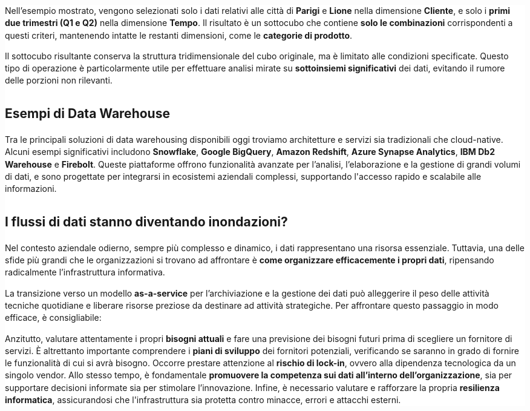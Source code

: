 Nell’esempio mostrato, vengono selezionati solo i dati relativi alle città di **Parigi** e **Lione** nella dimensione **Cliente**, e solo i **primi due trimestri (Q1 e Q2)** nella dimensione **Tempo**. Il risultato è un sottocubo che contiene **solo le combinazioni** corrispondenti a questi criteri, mantenendo intatte le restanti dimensioni, come le **categorie di prodotto**.

Il sottocubo risultante conserva la struttura tridimensionale del cubo originale, ma è limitato alle condizioni specificate. Questo tipo di operazione è particolarmente utile per effettuare analisi mirate su **sottoinsiemi significativi** dei dati, evitando il rumore delle porzioni non rilevanti.

## Esempi di Data Warehouse

Tra le principali soluzioni di data warehousing disponibili oggi troviamo architetture e servizi sia tradizionali che cloud-native. Alcuni esempi significativi includono **Snowflake**, **Google BigQuery**, **Amazon Redshift**, **Azure Synapse Analytics**, **IBM Db2 Warehouse** e **Firebolt**. Queste piattaforme offrono funzionalità avanzate per l’analisi, l’elaborazione e la gestione di grandi volumi di dati, e sono progettate per integrarsi in ecosistemi aziendali complessi, supportando l'accesso rapido e scalabile alle informazioni.

## I flussi di dati stanno diventando inondazioni?

Nel contesto aziendale odierno, sempre più complesso e dinamico, i dati rappresentano una risorsa essenziale. Tuttavia, una delle sfide più grandi che le organizzazioni si trovano ad affrontare è **come organizzare efficacemente i propri dati**, ripensando radicalmente l’infrastruttura informativa.

La transizione verso un modello **as-a-service** per l’archiviazione e la gestione dei dati può alleggerire il peso delle attività tecniche quotidiane e liberare risorse preziose da destinare ad attività strategiche. Per affrontare questo passaggio in modo efficace, è consigliabile:

Anzitutto, valutare attentamente i propri **bisogni attuali** e fare una previsione dei bisogni futuri prima di scegliere un fornitore di servizi. È altrettanto importante comprendere i **piani di sviluppo** dei fornitori potenziali, verificando se saranno in grado di fornire le funzionalità di cui si avrà bisogno. Occorre prestare attenzione al **rischio di lock-in**, ovvero alla dipendenza tecnologica da un singolo vendor. Allo stesso tempo, è fondamentale **promuovere la competenza sui dati all’interno dell’organizzazione**, sia per supportare decisioni informate sia per stimolare l’innovazione. Infine, è necessario valutare e rafforzare la propria **resilienza informatica**, assicurandosi che l'infrastruttura sia protetta contro minacce, errori e attacchi esterni.